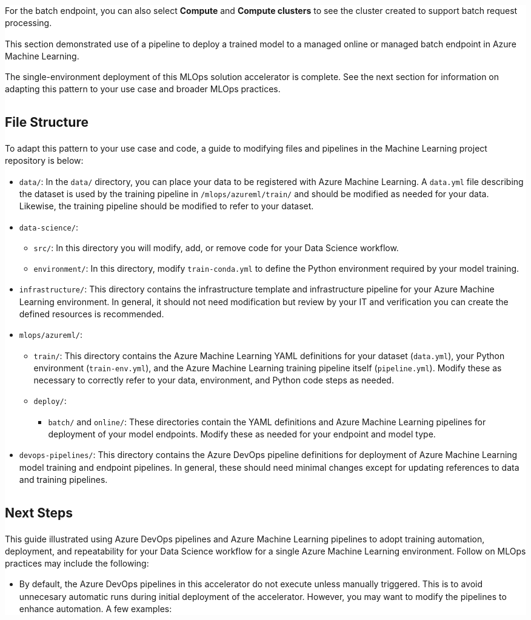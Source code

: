 For the batch endpoint, you can also select **Compute** and **Compute clusters** to see the cluster created to support batch request processing.

This section demonstrated use of a pipeline to deploy a trained model to a managed online or managed batch endpoint in Azure Machine Learning.

The single-environment deployment of this MLOps solution accelerator is complete. See the next section for information on adapting this pattern to your use case and broader MLOps practices.

## File Structure <a id="file-structure"></a>

To adapt this pattern to your use case and code, a guide to modifying files and pipelines in the Machine Learning project repository is below:

- `data/`: In the `data/` directory, you can place your data to be registered with Azure Machine Learning. A `data.yml` file describing the dataset is used by the training pipeline in `/mlops/azureml/train/` and should be modified as needed for your data. Likewise, the training pipeline should be modified to refer to your dataset.

- `data-science/`:

  - `src/`: In this directory you will modify, add, or remove code for your Data Science workflow.

  - `environment/`: In this directory, modify `train-conda.yml` to define the Python environment required by your model training.

- `infrastructure/`: This directory contains the infrastructure template and infrastructure pipeline for your Azure Machine Learning environment. In general, it should not need modification but review by your IT and verification you can create the defined resources is recommended.

- `mlops/azureml/`:

  - `train/`: This directory contains the Azure Machine Learning YAML definitions for your dataset (`data.yml`), your Python environment (`train-env.yml`), and the Azure Machine Learning training pipeline itself (`pipeline.yml`). Modify these as necessary to correctly refer to your data, environment, and Python code steps as needed.

  - `deploy/`:

    - `batch/` and `online/`: These directories contain the YAML definitions and Azure Machine Learning pipelines for deployment of your model endpoints. Modify these as needed for your endpoint and model type.

- `devops-pipelines/`: This directory contains the Azure DevOps pipeline definitions for deployment of Azure Machine Learning model training and endpoint pipelines. In general, these should need minimal changes except for updating references to data and training pipelines.

## Next Steps <a id="next-steps"></a>

This guide illustrated using Azure DevOps pipelines and Azure Machine Learning pipelines to adopt training automation, deployment, and repeatability for your Data Science workflow for a single Azure Machine Learning environment. Follow on MLOps practices may include the following:

- By default, the Azure DevOps pipelines in this accelerator do not execute unless manually triggered. This is to avoid unnecesary automatic runs during initial deployment of the accelerator. However, you may want to modify the pipelines to enhance automation. A few examples:
